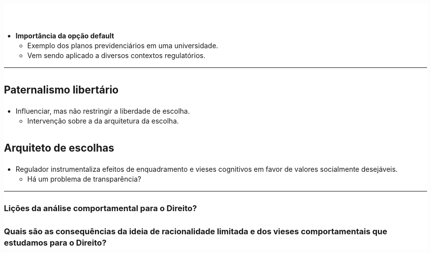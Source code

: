 </div>

<div>
<br><br>

 * **Importância da opção default**
   - Exemplo dos planos previdenciários em uma universidade.
   - Vem sendo aplicado a diversos contextos regulatórios.

</div>
</div>

---

## Paternalismo libertário
* Influenciar, mas não restringir a liberdade de escolha.
  - Intervenção sobre a da arquitetura da escolha.
  

## Arquiteto de escolhas
* Regulador instrumentaliza efeitos de enquadramento e vieses cognitivos em favor de valores socialmente desejáveis.
  - Há um problema de transparência?

---

### Lições da análise comportamental para o Direito?

### Quais são as consequências da ideia de racionalidade limitada e dos vieses comportamentais que estudamos para o Direito?
